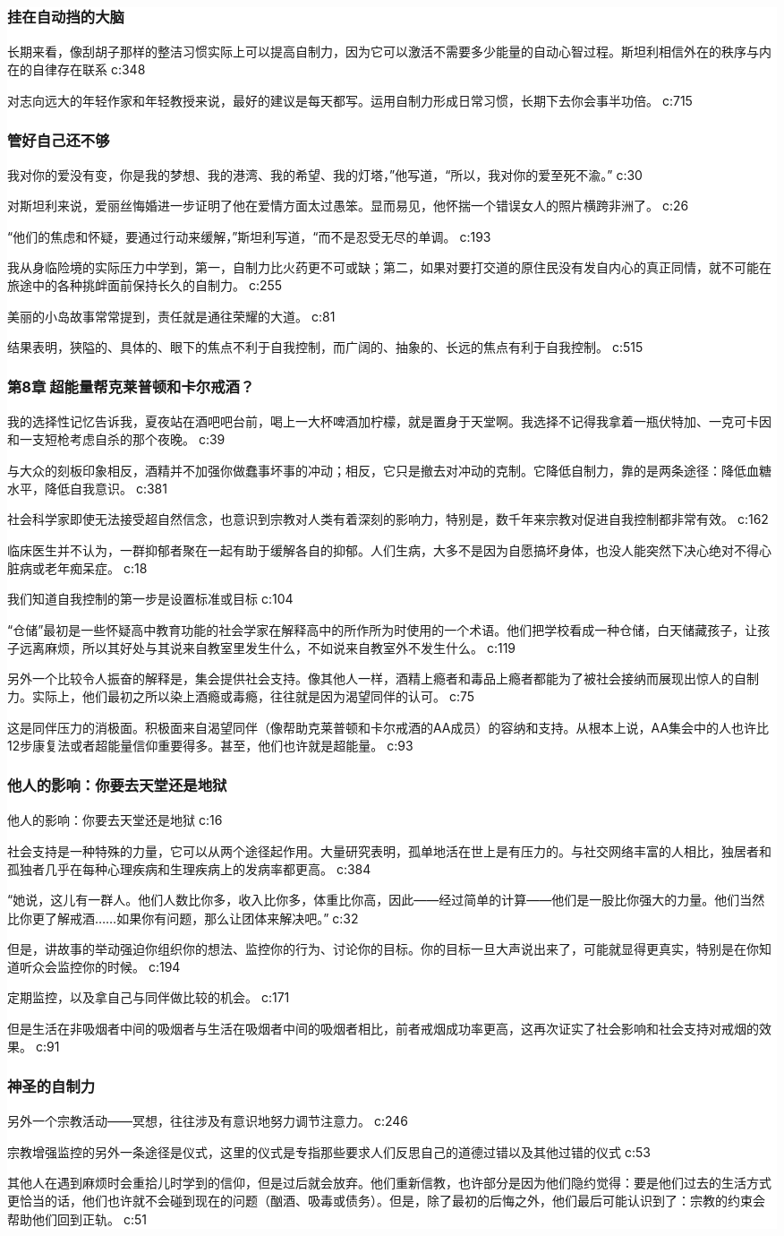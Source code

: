 ### 挂在自动挡的大脑

长期来看，像刮胡子那样的整洁习惯实际上可以提高自制力，因为它可以激活不需要多少能量的自动心智过程。斯坦利相信外在的秩序与内在的自律存在联系 c:348

对志向远大的年轻作家和年轻教授来说，最好的建议是每天都写。运用自制力形成日常习惯，长期下去你会事半功倍。 c:715

### 管好自己还不够

我对你的爱没有变，你是我的梦想、我的港湾、我的希望、我的灯塔，”他写道，“所以，我对你的爱至死不渝。” c:30

对斯坦利来说，爱丽丝悔婚进一步证明了他在爱情方面太过愚笨。显而易见，他怀揣一个错误女人的照片横跨非洲了。 c:26

“他们的焦虑和怀疑，要通过行动来缓解，”斯坦利写道，“而不是忍受无尽的单调。 c:193

我从身临险境的实际压力中学到，第一，自制力比火药更不可或缺；第二，如果对要打交道的原住民没有发自内心的真正同情，就不可能在旅途中的各种挑衅面前保持长久的自制力。 c:255

美丽的小岛故事常常提到，责任就是通往荣耀的大道。 c:81

结果表明，狭隘的、具体的、眼下的焦点不利于自我控制，而广阔的、抽象的、长远的焦点有利于自我控制。 c:515

### 第8章 超能量帮克莱普顿和卡尔戒酒？

我的选择性记忆告诉我，夏夜站在酒吧吧台前，喝上一大杯啤酒加柠檬，就是置身于天堂啊。我选择不记得我拿着一瓶伏特加、一克可卡因和一支短枪考虑自杀的那个夜晚。 c:39

与大众的刻板印象相反，酒精并不加强你做蠢事坏事的冲动；相反，它只是撤去对冲动的克制。它降低自制力，靠的是两条途径：降低血糖水平，降低自我意识。 c:381

社会科学家即使无法接受超自然信念，也意识到宗教对人类有着深刻的影响力，特别是，数千年来宗教对促进自我控制都非常有效。 c:162

临床医生并不认为，一群抑郁者聚在一起有助于缓解各自的抑郁。人们生病，大多不是因为自愿搞坏身体，也没人能突然下决心绝对不得心脏病或老年痴呆症。 c:18

我们知道自我控制的第一步是设置标准或目标 c:104

“仓储”最初是一些怀疑高中教育功能的社会学家在解释高中的所作所为时使用的一个术语。他们把学校看成一种仓储，白天储藏孩子，让孩子远离麻烦，所以其好处与其说来自教室里发生什么，不如说来自教室外不发生什么。 c:119

另外一个比较令人振奋的解释是，集会提供社会支持。像其他人一样，酒精上瘾者和毒品上瘾者都能为了被社会接纳而展现出惊人的自制力。实际上，他们最初之所以染上酒瘾或毒瘾，往往就是因为渴望同伴的认可。 c:75

这是同伴压力的消极面。积极面来自渴望同伴（像帮助克莱普顿和卡尔戒酒的AA成员）的容纳和支持。从根本上说，AA集会中的人也许比12步康复法或者超能量信仰重要得多。甚至，他们也许就是超能量。 c:93

### 他人的影响：你要去天堂还是地狱

他人的影响：你要去天堂还是地狱 c:16

社会支持是一种特殊的力量，它可以从两个途径起作用。大量研究表明，孤单地活在世上是有压力的。与社交网络丰富的人相比，独居者和孤独者几乎在每种心理疾病和生理疾病上的发病率都更高。 c:384

“她说，这儿有一群人。他们人数比你多，收入比你多，体重比你高，因此——经过简单的计算——他们是一股比你强大的力量。他们当然比你更了解戒酒……如果你有问题，那么让团体来解决吧。” c:32

但是，讲故事的举动强迫你组织你的想法、监控你的行为、讨论你的目标。你的目标一旦大声说出来了，可能就显得更真实，特别是在你知道听众会监控你的时候。 c:194

定期监控，以及拿自己与同伴做比较的机会。 c:171

但是生活在非吸烟者中间的吸烟者与生活在吸烟者中间的吸烟者相比，前者戒烟成功率更高，这再次证实了社会影响和社会支持对戒烟的效果。 c:91

### 神圣的自制力

另外一个宗教活动——冥想，往往涉及有意识地努力调节注意力。 c:246

宗教增强监控的另外一条途径是仪式，这里的仪式是专指那些要求人们反思自己的道德过错以及其他过错的仪式 c:53

其他人在遇到麻烦时会重拾儿时学到的信仰，但是过后就会放弃。他们重新信教，也许部分是因为他们隐约觉得：要是他们过去的生活方式更恰当的话，他们也许就不会碰到现在的问题（酗酒、吸毒或债务）。但是，除了最初的后悔之外，他们最后可能认识到了：宗教的约束会帮助他们回到正轨。 c:51
